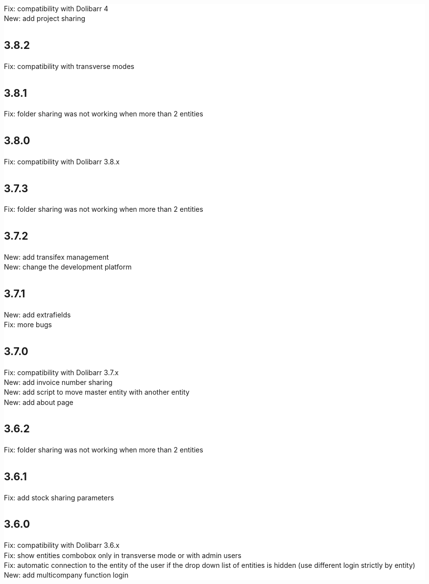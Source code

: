 Fix: compatibility with Dolibarr 4  
New: add project sharing

## 3.8.2

Fix: compatibility with transverse modes

## 3.8.1

Fix: folder sharing was not working when more than 2 entities

## 3.8.0

Fix: compatibility with Dolibarr 3.8.x

## 3.7.3

Fix: folder sharing was not working when more than 2 entities

## 3.7.2

New: add transifex management  
New: change the development platform

## 3.7.1

New: add extrafields  
Fix: more bugs

## 3.7.0

Fix: compatibility with Dolibarr 3.7.x  
New: add invoice number sharing  
New: add script to move master entity with another entity  
New: add about page

## 3.6.2

Fix: folder sharing was not working when more than 2 entities

## 3.6.1

Fix: add stock sharing parameters

## 3.6.0

Fix: compatibility with Dolibarr 3.6.x  
Fix: show entities combobox only in transverse mode or with admin users  
Fix: automatic connection to the entity of the user if the drop down list of entities is hidden (use different login strictly by entity)  
New: add multicompany function login
